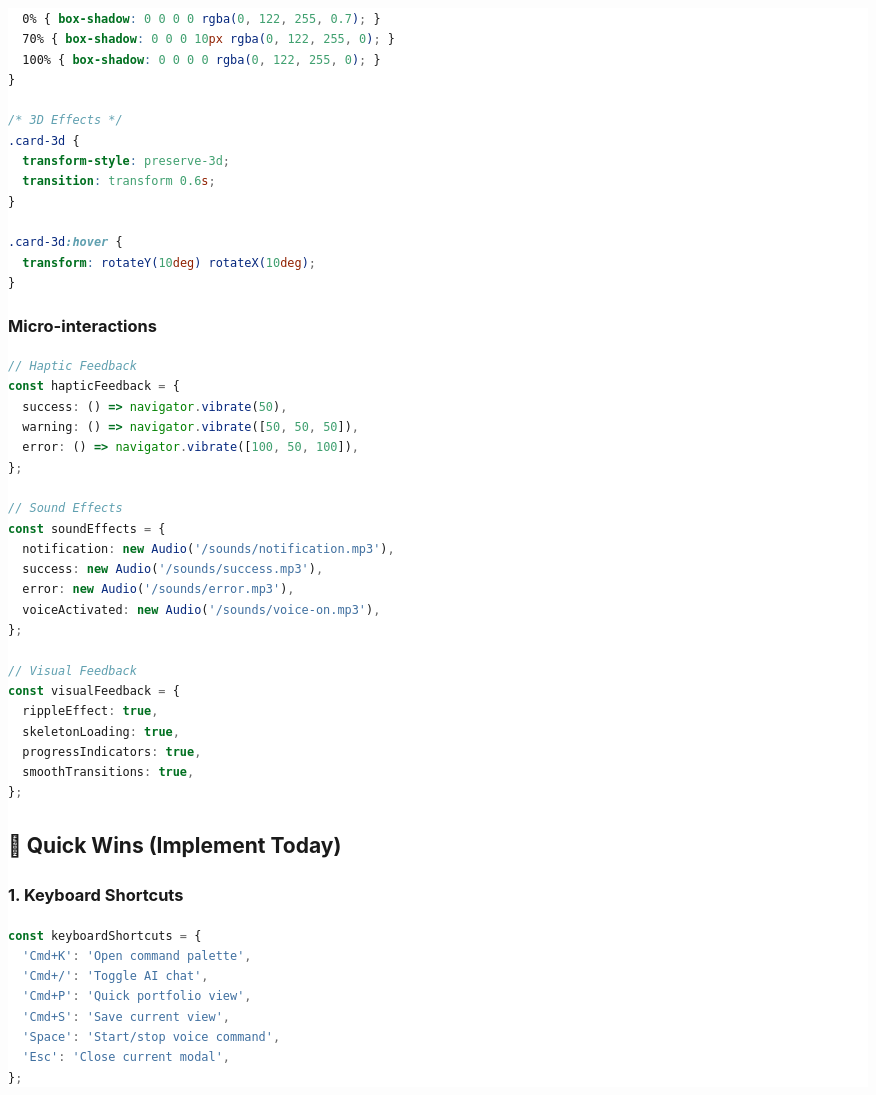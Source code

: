 ```css
  0% { box-shadow: 0 0 0 0 rgba(0, 122, 255, 0.7); }
  70% { box-shadow: 0 0 0 10px rgba(0, 122, 255, 0); }
  100% { box-shadow: 0 0 0 0 rgba(0, 122, 255, 0); }
}

/* 3D Effects */
.card-3d {
  transform-style: preserve-3d;
  transition: transform 0.6s;
}

.card-3d:hover {
  transform: rotateY(10deg) rotateX(10deg);
}
```

### Micro-interactions
```typescript
// Haptic Feedback
const hapticFeedback = {
  success: () => navigator.vibrate(50),
  warning: () => navigator.vibrate([50, 50, 50]),
  error: () => navigator.vibrate([100, 50, 100]),
};

// Sound Effects
const soundEffects = {
  notification: new Audio('/sounds/notification.mp3'),
  success: new Audio('/sounds/success.mp3'),
  error: new Audio('/sounds/error.mp3'),
  voiceActivated: new Audio('/sounds/voice-on.mp3'),
};

// Visual Feedback
const visualFeedback = {
  rippleEffect: true,
  skeletonLoading: true,
  progressIndicators: true,
  smoothTransitions: true,
};
```

## 🚀 Quick Wins (Implement Today)

### 1. **Keyboard Shortcuts**
```typescript
const keyboardShortcuts = {
  'Cmd+K': 'Open command palette',
  'Cmd+/': 'Toggle AI chat',
  'Cmd+P': 'Quick portfolio view',
  'Cmd+S': 'Save current view',
  'Space': 'Start/stop voice command',
  'Esc': 'Close current modal',
};
```
